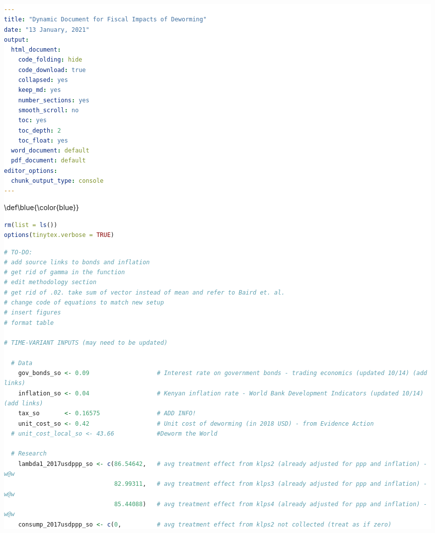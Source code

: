 ```yaml
---
title: "Dynamic Document for Fiscal Impacts of Deworming"
date: "13 January, 2021"
output:
  html_document:
    code_folding: hide
    code_download: true
    collapsed: yes
    keep_md: yes
    number_sections: yes
    smooth_scroll: no
    toc: yes
    toc_depth: 2
    toc_float: yes
  word_document: default
  pdf_document: default
editor_options:
  chunk_output_type: console
---
```


\def\blue{\color{blue}}




```r
rm(list = ls())
options(tinytex.verbose = TRUE)
```







```r
# TO-DO:
# add source links to bonds and inflation
# get rid of gamma in the function
# edit methodology section
# get rid of .02. take sum of vector instead of mean and refer to Baird et. al.
# change code of equations to match new setup
# insert figures
# format table

# TIME-VARIANT INPUTS (may need to be updated)

  # Data  
    gov_bonds_so <- 0.09                   # Interest rate on government bonds - trading economics (updated 10/14) (add links)
    inflation_so <- 0.04                   # Kenyan inflation rate - World Bank Development Indicators (updated 10/14) (add links)
    tax_so       <- 0.16575                # ADD INFO!
    unit_cost_so <- 0.42                   # Unit cost of deworming (in 2018 USD) - from Evidence Action
  # unit_cost_local_so <- 43.66            #Deworm the World
    
  # Research
    lambda1_2017usdppp_so <- c(86.54642,   # avg treatment effect from klps2 (already adjusted for ppp and inflation) - w@w
                               82.99311,   # avg treatment effect from klps3 (already adjusted for ppp and inflation) - w@w 
                               85.44088)   # avg treatment effect from klps4 (already adjusted for ppp and inflation) - w@w
    consump_2017usdppp_so <- c(0,          # avg treatment effect from klps2 not collected (treat as if zero)
```
